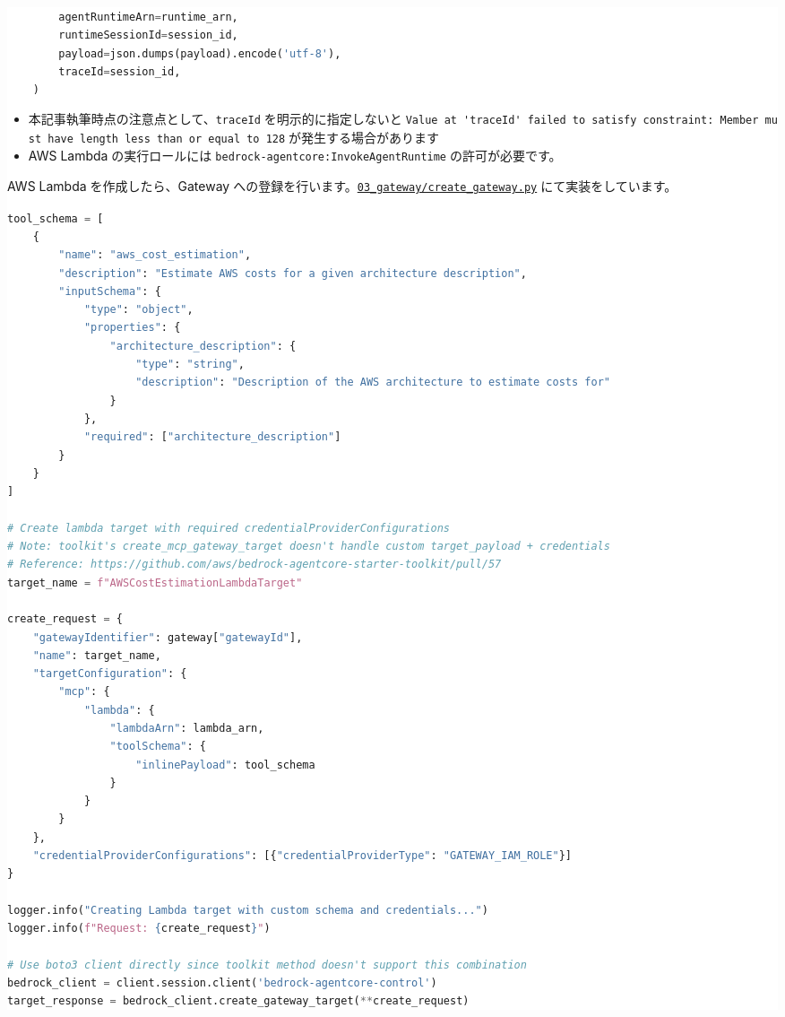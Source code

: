```py
        agentRuntimeArn=runtime_arn,
        runtimeSessionId=session_id,
        payload=json.dumps(payload).encode('utf-8'),
        traceId=session_id,
    )
```

* 本記事執筆時点の注意点として、`traceId` を明示的に指定しないと `Value at 'traceId' failed to satisfy constraint: Member must have length less than or equal to 128` が発生する場合があります
* AWS Lambda の実行ロールには `bedrock-agentcore:InvokeAgentRuntime` の許可が必要です。

AWS Lambda を作成したら、Gateway への登録を行います。[`03_gateway/create_gateway.py`](https://github.com/icoxfog417/sample-amazon-bedrock-agentcore-onboarding/blob/main/03_gateway/create_gateway.py) にて実装をしています。

```py
tool_schema = [
    {
        "name": "aws_cost_estimation",
        "description": "Estimate AWS costs for a given architecture description",
        "inputSchema": {
            "type": "object",
            "properties": {
                "architecture_description": {
                    "type": "string",
                    "description": "Description of the AWS architecture to estimate costs for"
                }
            },
            "required": ["architecture_description"]
        }
    }
]

# Create lambda target with required credentialProviderConfigurations
# Note: toolkit's create_mcp_gateway_target doesn't handle custom target_payload + credentials
# Reference: https://github.com/aws/bedrock-agentcore-starter-toolkit/pull/57 
target_name = f"AWSCostEstimationLambdaTarget"

create_request = {
    "gatewayIdentifier": gateway["gatewayId"],
    "name": target_name,
    "targetConfiguration": {
        "mcp": {
            "lambda": {
                "lambdaArn": lambda_arn,
                "toolSchema": {
                    "inlinePayload": tool_schema
                }
            }
        }
    },
    "credentialProviderConfigurations": [{"credentialProviderType": "GATEWAY_IAM_ROLE"}]
}

logger.info("Creating Lambda target with custom schema and credentials...")
logger.info(f"Request: {create_request}")

# Use boto3 client directly since toolkit method doesn't support this combination
bedrock_client = client.session.client('bedrock-agentcore-control')
target_response = bedrock_client.create_gateway_target(**create_request)
```
